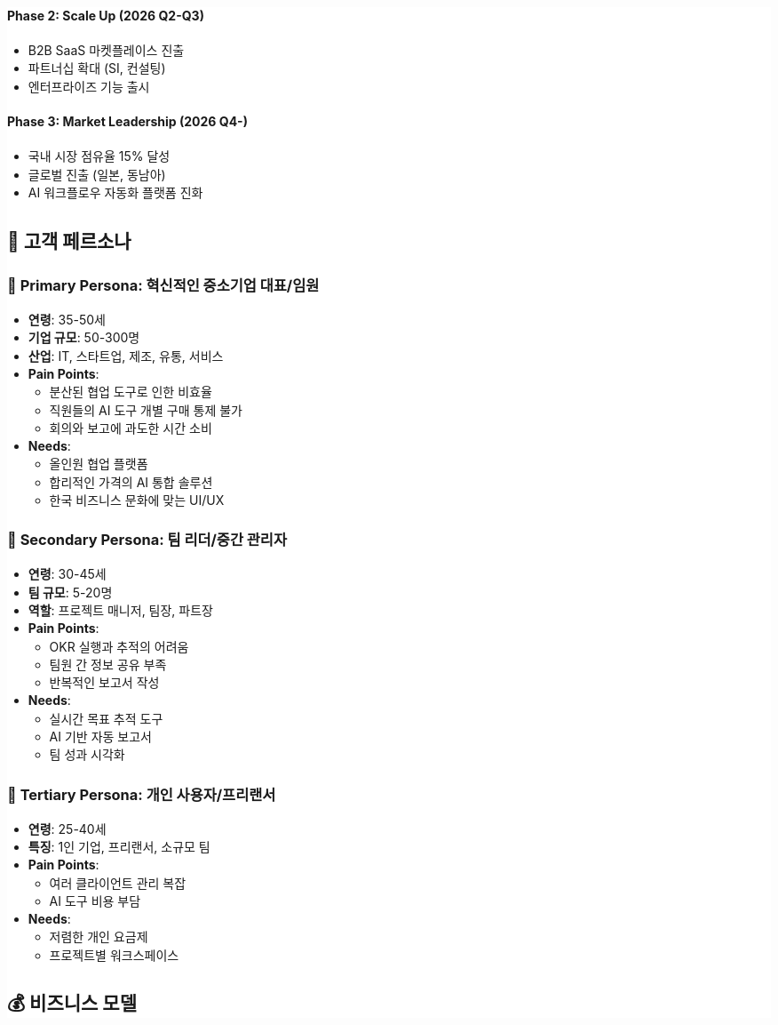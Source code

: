 #### Phase 2: Scale Up (2026 Q2-Q3)
- B2B SaaS 마켓플레이스 진출
- 파트너십 확대 (SI, 컨설팅)
- 엔터프라이즈 기능 출시

#### Phase 3: Market Leadership (2026 Q4-)
- 국내 시장 점유율 15% 달성
- 글로벌 진출 (일본, 동남아)
- AI 워크플로우 자동화 플랫폼 진화

## 👥 고객 페르소나

### 🎯 **Primary Persona: 혁신적인 중소기업 대표/임원**
- **연령**: 35-50세
- **기업 규모**: 50-300명
- **산업**: IT, 스타트업, 제조, 유통, 서비스
- **Pain Points**:
  - 분산된 협업 도구로 인한 비효율
  - 직원들의 AI 도구 개별 구매 통제 불가
  - 회의와 보고에 과도한 시간 소비
- **Needs**:
  - 올인원 협업 플랫폼
  - 합리적인 가격의 AI 통합 솔루션
  - 한국 비즈니스 문화에 맞는 UI/UX

### 💼 **Secondary Persona: 팀 리더/중간 관리자**
- **연령**: 30-45세
- **팀 규모**: 5-20명
- **역할**: 프로젝트 매니저, 팀장, 파트장
- **Pain Points**:
  - OKR 실행과 추적의 어려움
  - 팀원 간 정보 공유 부족
  - 반복적인 보고서 작성
- **Needs**:
  - 실시간 목표 추적 도구
  - AI 기반 자동 보고서
  - 팀 성과 시각화

### 🚀 **Tertiary Persona: 개인 사용자/프리랜서**
- **연령**: 25-40세
- **특징**: 1인 기업, 프리랜서, 소규모 팀
- **Pain Points**:
  - 여러 클라이언트 관리 복잡
  - AI 도구 비용 부담
- **Needs**:
  - 저렴한 개인 요금제
  - 프로젝트별 워크스페이스

## 💰 비즈니스 모델
